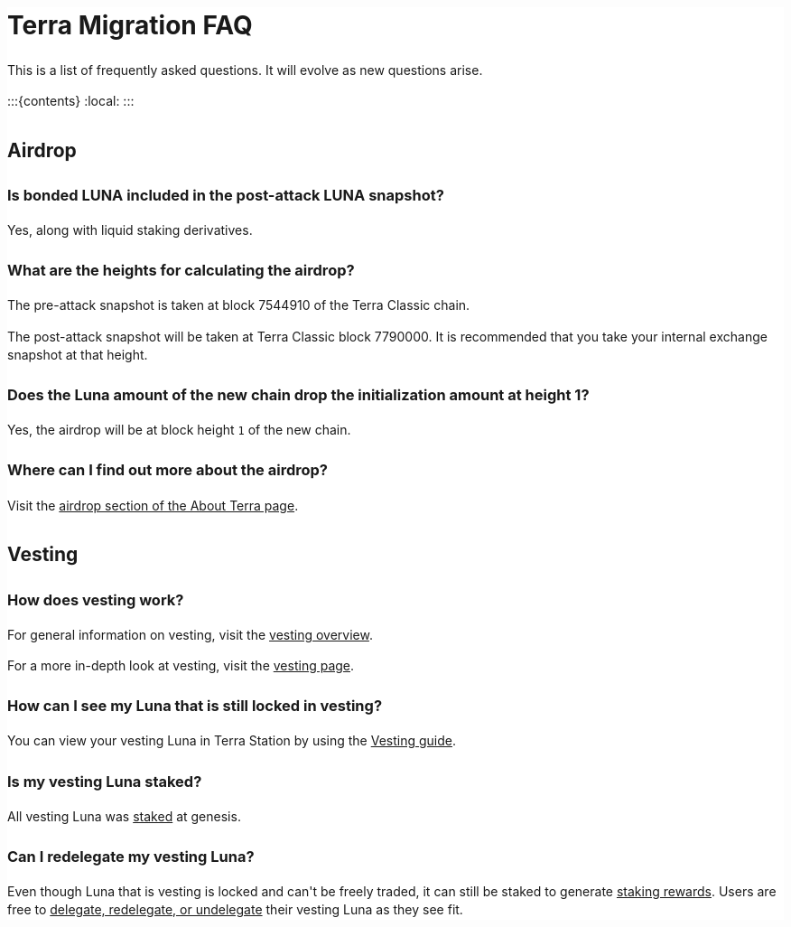 # Terra Migration FAQ

This is a list of frequently asked questions. It will evolve as new questions arise. 

:::{contents}
:local:
:::

## Airdrop

### Is bonded LUNA included in the post-attack LUNA snapshot?

Yes, along with liquid staking derivatives.

### What are the heights for calculating the airdrop?

The pre-attack snapshot is taken at block 7544910 of the Terra Classic chain. 

The post-attack snapshot will be taken at Terra Classic block 7790000. It is recommended that you take your internal exchange snapshot at that height. 

### Does the Luna amount of the new chain drop the initialization amount at height 1?

 Yes, the airdrop will be at block height `1` of the new chain. 

 ### Where can I find out more about the airdrop?

 Visit the [airdrop section of the About Terra page](../learn/protocol.md#luna-airdrop-distribution). 

## Vesting

### How does vesting work?

For general information on vesting, visit the [vesting overview](../learn/protocol.md#vesting).

For a more in-depth look at vesting, visit the [vesting page](../../docs/develop/vesting.mdx).

### How can I see my Luna that is still locked in vesting?

You can view your vesting Luna in Terra Station by using the [Vesting guide](../learn/terra-station/vesting.md).

### Is my vesting Luna staked?

All vesting Luna was [staked](../learn/glossary.md#staking) at genesis. 

### Can I redelegate my vesting Luna?

Even though Luna that is vesting is locked and can't be freely traded, it can still be staked to generate [staking rewards](../learn/protocol.md#rewards). Users are free to [delegate, redelegate, or undelegate](../learn/protocol.md#redelegation) their vesting Luna as they see fit. 
